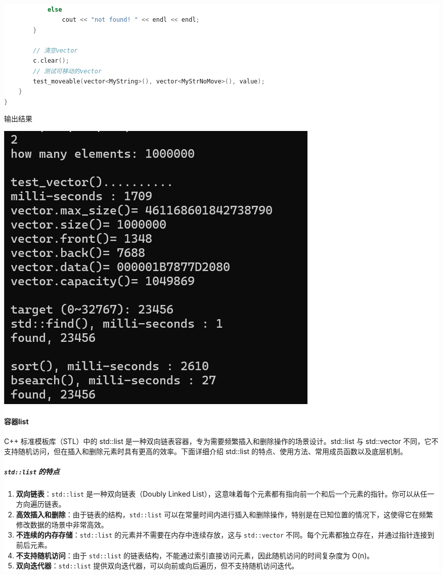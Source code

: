 ```c++
			else
				cout << "not found! " << endl << endl;
		}

		// 清空vector
		c.clear();
		// 测试可移动的vector
		test_moveable(vector<MyString>(), vector<MyStrNoMove>(), value);
	}
}
```

输出结果

![1-8](./images/1-8.png)

#### 容器list

C++ 标准模板库（STL）中的 std::list 是一种双向链表容器，专为需要频繁插入和删除操作的场景设计。std::list 与 std::vector 不同，它不支持随机访问，但在插入和删除元素时具有更高的效率。下面详细介绍 std::list 的特点、使用方法、常用成员函数以及底层机制。

##### `std::list` 的特点

1. **双向链表**：`std::list` 是一种双向链表（Doubly Linked List），这意味着每个元素都有指向前一个和后一个元素的指针。你可以从任一方向遍历链表。
2. **高效插入和删除**：由于链表的结构，`std::list` 可以在常量时间内进行插入和删除操作，特别是在已知位置的情况下，这使得它在频繁修改数据的场景中非常高效。
3. **不连续的内存存储**：`std::list` 的元素并不需要在内存中连续存放，这与 `std::vector` 不同。每个元素都独立存在，并通过指针连接到前后元素。
4. **不支持随机访问**：由于 `std::list` 的链表结构，不能通过索引直接访问元素，因此随机访问的时间复杂度为 O(n)。
5. **双向迭代器**：`std::list` 提供双向迭代器，可以向前或向后遍历，但不支持随机访问迭代。

